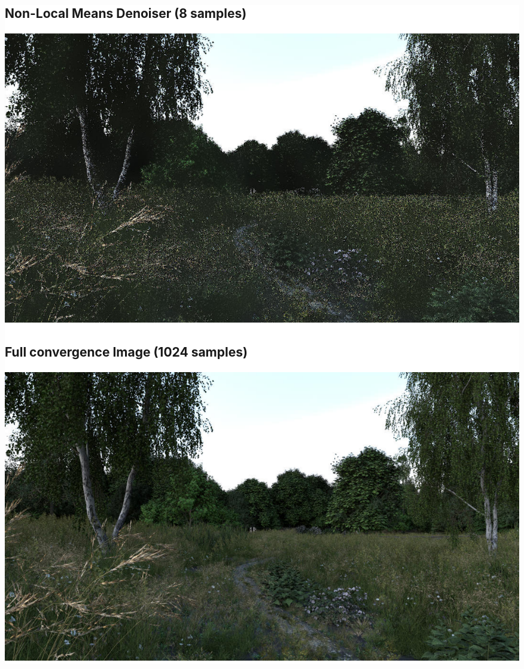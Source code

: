 ## **Non-Local Means Denoiser (8 samples)**
![image](out/denoised/nlmean/landscape/landscape_1080_8_denoised.jpg)

## **Full convergence Image (1024 samples)**
![image](out/original/landscape/jpg/landscape_1080_1024.jpg) 
